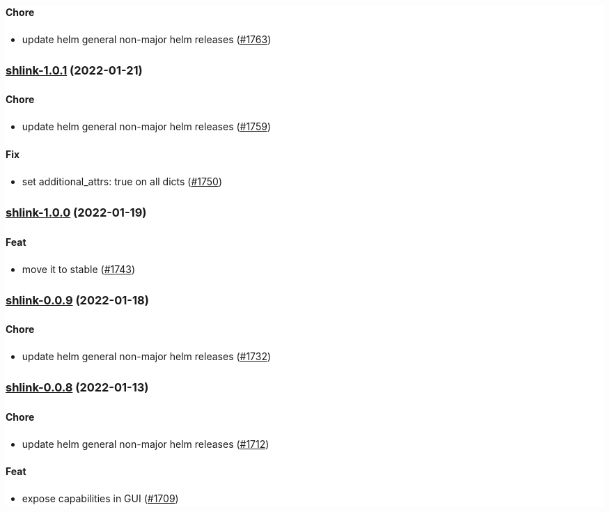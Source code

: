 #### Chore

* update helm general non-major helm releases ([#1763](https://github.com/truecharts/apps/issues/1763))



<a name="shlink-1.0.1"></a>
### [shlink-1.0.1](https://github.com/truecharts/apps/compare/shlink-1.0.0...shlink-1.0.1) (2022-01-21)

#### Chore

* update helm general non-major helm releases ([#1759](https://github.com/truecharts/apps/issues/1759))

#### Fix

* set additional_attrs: true on all dicts ([#1750](https://github.com/truecharts/apps/issues/1750))



<a name="shlink-1.0.0"></a>
### [shlink-1.0.0](https://github.com/truecharts/apps/compare/shlink-0.0.9...shlink-1.0.0) (2022-01-19)

#### Feat

* move it to stable ([#1743](https://github.com/truecharts/apps/issues/1743))



<a name="shlink-0.0.9"></a>
### [shlink-0.0.9](https://github.com/truecharts/apps/compare/shlink-0.0.8...shlink-0.0.9) (2022-01-18)

#### Chore

* update helm general non-major helm releases ([#1732](https://github.com/truecharts/apps/issues/1732))



<a name="shlink-0.0.8"></a>
### [shlink-0.0.8](https://github.com/truecharts/apps/compare/shlink-0.0.7...shlink-0.0.8) (2022-01-13)

#### Chore

* update helm general non-major helm releases ([#1712](https://github.com/truecharts/apps/issues/1712))

#### Feat

* expose capabilities in GUI ([#1709](https://github.com/truecharts/apps/issues/1709))


